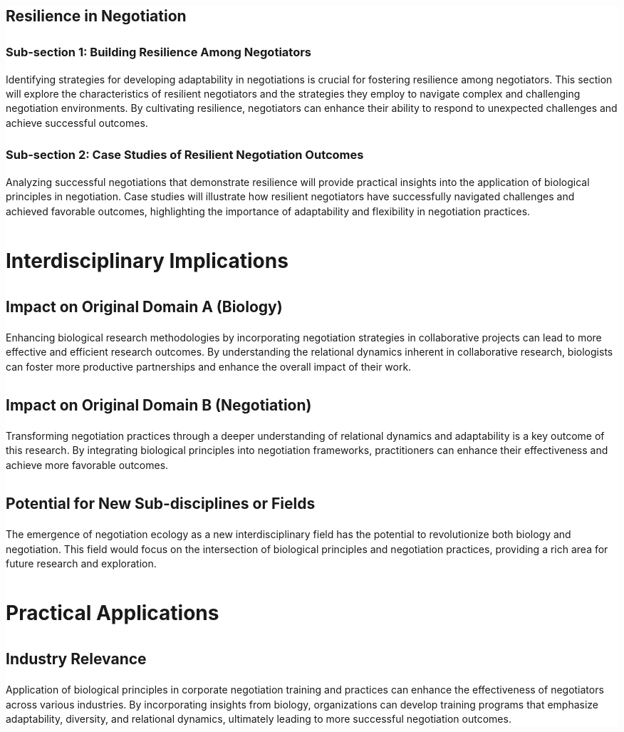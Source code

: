 ## Resilience in Negotiation

### Sub-section 1: Building Resilience Among Negotiators

Identifying strategies for developing adaptability in negotiations is crucial for fostering resilience among negotiators. This section will explore the characteristics of resilient negotiators and the strategies they employ to navigate complex and challenging negotiation environments. By cultivating resilience, negotiators can enhance their ability to respond to unexpected challenges and achieve successful outcomes.

### Sub-section 2: Case Studies of Resilient Negotiation Outcomes

Analyzing successful negotiations that demonstrate resilience will provide practical insights into the application of biological principles in negotiation. Case studies will illustrate how resilient negotiators have successfully navigated challenges and achieved favorable outcomes, highlighting the importance of adaptability and flexibility in negotiation practices.

# Interdisciplinary Implications

## Impact on Original Domain A (Biology)

Enhancing biological research methodologies by incorporating negotiation strategies in collaborative projects can lead to more effective and efficient research outcomes. By understanding the relational dynamics inherent in collaborative research, biologists can foster more productive partnerships and enhance the overall impact of their work.

## Impact on Original Domain B (Negotiation)

Transforming negotiation practices through a deeper understanding of relational dynamics and adaptability is a key outcome of this research. By integrating biological principles into negotiation frameworks, practitioners can enhance their effectiveness and achieve more favorable outcomes.

## Potential for New Sub-disciplines or Fields

The emergence of negotiation ecology as a new interdisciplinary field has the potential to revolutionize both biology and negotiation. This field would focus on the intersection of biological principles and negotiation practices, providing a rich area for future research and exploration.

# Practical Applications

## Industry Relevance

Application of biological principles in corporate negotiation training and practices can enhance the effectiveness of negotiators across various industries. By incorporating insights from biology, organizations can develop training programs that emphasize adaptability, diversity, and relational dynamics, ultimately leading to more successful negotiation outcomes.
